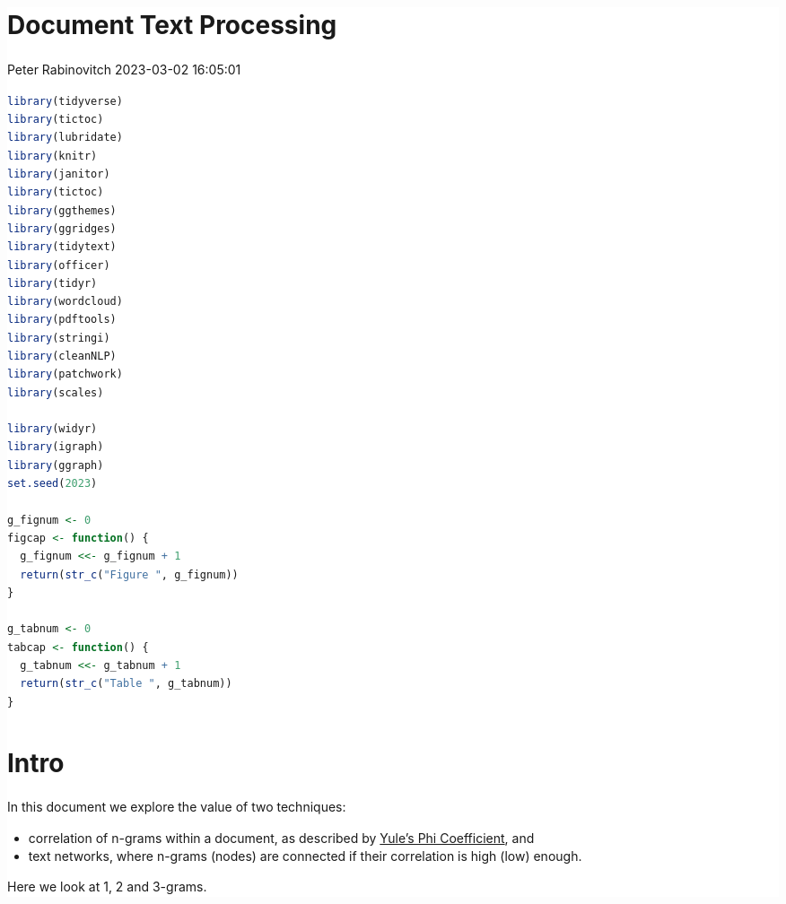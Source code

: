 Document Text Processing
================
Peter Rabinovitch
2023-03-02 16:05:01

``` r
library(tidyverse)
library(tictoc)
library(lubridate)
library(knitr)
library(janitor)
library(tictoc)
library(ggthemes)
library(ggridges)
library(tidytext)
library(officer)
library(tidyr)
library(wordcloud)
library(pdftools)
library(stringi)
library(cleanNLP)
library(patchwork)
library(scales)

library(widyr)
library(igraph)
library(ggraph)
set.seed(2023)

g_fignum <- 0
figcap <- function() {
  g_fignum <<- g_fignum + 1
  return(str_c("Figure ", g_fignum))
}

g_tabnum <- 0
tabcap <- function() {
  g_tabnum <<- g_tabnum + 1
  return(str_c("Table ", g_tabnum))
}
```

# Intro

In this document we explore the value of two techniques:  
- correlation of n-grams within a document, as described by [Yule’s Phi
Coefficient](https://en.wikipedia.org/wiki/Phi_coefficient), and  
- text networks, where n-grams (nodes) are connected if their
correlation is high (low) enough.

Here we look at 1, 2 and 3-grams.
